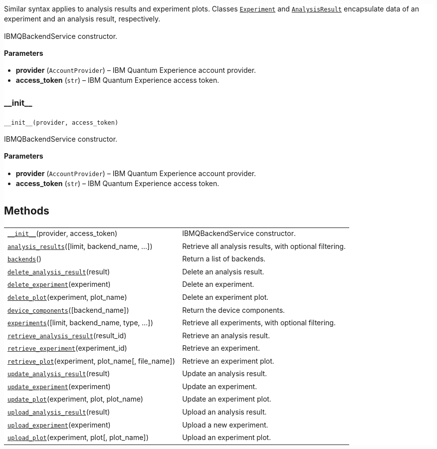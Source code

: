 Similar syntax applies to analysis results and experiment plots. Classes [`Experiment`](qiskit.providers.ibmq.experiment.Experiment "qiskit.providers.ibmq.experiment.Experiment") and [`AnalysisResult`](qiskit.providers.ibmq.experiment.AnalysisResult "qiskit.providers.ibmq.experiment.AnalysisResult") encapsulate data of an experiment and an analysis result, respectively.

IBMQBackendService constructor.

**Parameters**

*   **provider** (`AccountProvider`) – IBM Quantum Experience account provider.
*   **access\_token** (`str`) – IBM Quantum Experience access token.

### \_\_init\_\_

<span id="qiskit.providers.ibmq.experiment.ExperimentService.__init__" />

`__init__(provider, access_token)`

IBMQBackendService constructor.

**Parameters**

*   **provider** (`AccountProvider`) – IBM Quantum Experience account provider.
*   **access\_token** (`str`) – IBM Quantum Experience access token.

## Methods

|                                                                                                                                                                                                      |                                                         |
| ---------------------------------------------------------------------------------------------------------------------------------------------------------------------------------------------------- | ------------------------------------------------------- |
| [`__init__`](#qiskit.providers.ibmq.experiment.ExperimentService.__init__ "qiskit.providers.ibmq.experiment.ExperimentService.__init__")(provider, access\_token)                                    | IBMQBackendService constructor.                         |
| [`analysis_results`](#qiskit.providers.ibmq.experiment.ExperimentService.analysis_results "qiskit.providers.ibmq.experiment.ExperimentService.analysis_results")(\[limit, backend\_name, …])         | Retrieve all analysis results, with optional filtering. |
| [`backends`](#qiskit.providers.ibmq.experiment.ExperimentService.backends "qiskit.providers.ibmq.experiment.ExperimentService.backends")()                                                           | Return a list of backends.                              |
| [`delete_analysis_result`](#qiskit.providers.ibmq.experiment.ExperimentService.delete_analysis_result "qiskit.providers.ibmq.experiment.ExperimentService.delete_analysis_result")(result)           | Delete an analysis result.                              |
| [`delete_experiment`](#qiskit.providers.ibmq.experiment.ExperimentService.delete_experiment "qiskit.providers.ibmq.experiment.ExperimentService.delete_experiment")(experiment)                      | Delete an experiment.                                   |
| [`delete_plot`](#qiskit.providers.ibmq.experiment.ExperimentService.delete_plot "qiskit.providers.ibmq.experiment.ExperimentService.delete_plot")(experiment, plot\_name)                            | Delete an experiment plot.                              |
| [`device_components`](#qiskit.providers.ibmq.experiment.ExperimentService.device_components "qiskit.providers.ibmq.experiment.ExperimentService.device_components")(\[backend\_name])                | Return the device components.                           |
| [`experiments`](#qiskit.providers.ibmq.experiment.ExperimentService.experiments "qiskit.providers.ibmq.experiment.ExperimentService.experiments")(\[limit, backend\_name, type, …])                  | Retrieve all experiments, with optional filtering.      |
| [`retrieve_analysis_result`](#qiskit.providers.ibmq.experiment.ExperimentService.retrieve_analysis_result "qiskit.providers.ibmq.experiment.ExperimentService.retrieve_analysis_result")(result\_id) | Retrieve an analysis result.                            |
| [`retrieve_experiment`](#qiskit.providers.ibmq.experiment.ExperimentService.retrieve_experiment "qiskit.providers.ibmq.experiment.ExperimentService.retrieve_experiment")(experiment\_id)            | Retrieve an experiment.                                 |
| [`retrieve_plot`](#qiskit.providers.ibmq.experiment.ExperimentService.retrieve_plot "qiskit.providers.ibmq.experiment.ExperimentService.retrieve_plot")(experiment, plot\_name\[, file\_name])       | Retrieve an experiment plot.                            |
| [`update_analysis_result`](#qiskit.providers.ibmq.experiment.ExperimentService.update_analysis_result "qiskit.providers.ibmq.experiment.ExperimentService.update_analysis_result")(result)           | Update an analysis result.                              |
| [`update_experiment`](#qiskit.providers.ibmq.experiment.ExperimentService.update_experiment "qiskit.providers.ibmq.experiment.ExperimentService.update_experiment")(experiment)                      | Update an experiment.                                   |
| [`update_plot`](#qiskit.providers.ibmq.experiment.ExperimentService.update_plot "qiskit.providers.ibmq.experiment.ExperimentService.update_plot")(experiment, plot, plot\_name)                      | Update an experiment plot.                              |
| [`upload_analysis_result`](#qiskit.providers.ibmq.experiment.ExperimentService.upload_analysis_result "qiskit.providers.ibmq.experiment.ExperimentService.upload_analysis_result")(result)           | Upload an analysis result.                              |
| [`upload_experiment`](#qiskit.providers.ibmq.experiment.ExperimentService.upload_experiment "qiskit.providers.ibmq.experiment.ExperimentService.upload_experiment")(experiment)                      | Upload a new experiment.                                |
| [`upload_plot`](#qiskit.providers.ibmq.experiment.ExperimentService.upload_plot "qiskit.providers.ibmq.experiment.ExperimentService.upload_plot")(experiment, plot\[, plot\_name])                   | Upload an experiment plot.                              |
